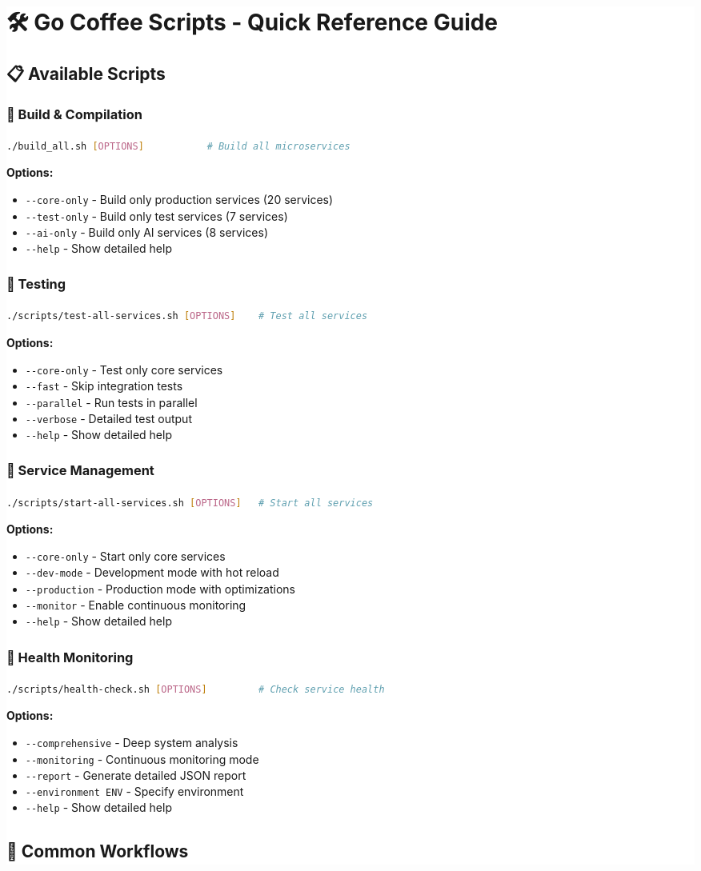 # 🛠️ Go Coffee Scripts - Quick Reference Guide

## 📋 **Available Scripts**

### **🔨 Build & Compilation**
```bash
./build_all.sh [OPTIONS]           # Build all microservices
```
**Options:**
- `--core-only` - Build only production services (20 services)
- `--test-only` - Build only test services (7 services)  
- `--ai-only` - Build only AI services (8 services)
- `--help` - Show detailed help

### **🧪 Testing**
```bash
./scripts/test-all-services.sh [OPTIONS]    # Test all services
```
**Options:**
- `--core-only` - Test only core services
- `--fast` - Skip integration tests
- `--parallel` - Run tests in parallel
- `--verbose` - Detailed test output
- `--help` - Show detailed help

### **🚀 Service Management**
```bash
./scripts/start-all-services.sh [OPTIONS]   # Start all services
```
**Options:**
- `--core-only` - Start only core services
- `--dev-mode` - Development mode with hot reload
- `--production` - Production mode with optimizations
- `--monitor` - Enable continuous monitoring
- `--help` - Show detailed help

### **🏥 Health Monitoring**
```bash
./scripts/health-check.sh [OPTIONS]         # Check service health
```
**Options:**
- `--comprehensive` - Deep system analysis
- `--monitoring` - Continuous monitoring mode
- `--report` - Generate detailed JSON report
- `--environment ENV` - Specify environment
- `--help` - Show detailed help

## 🎯 **Common Workflows**
